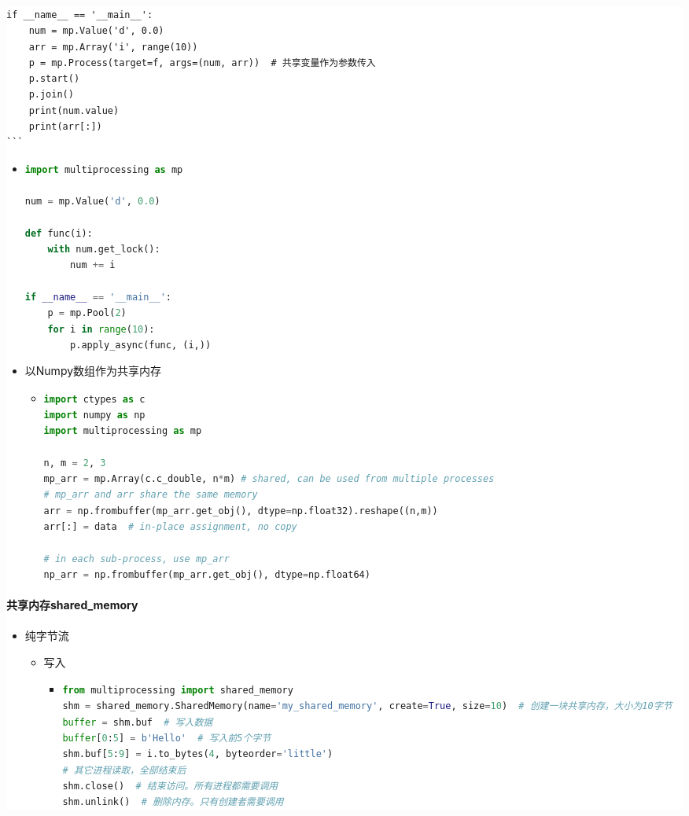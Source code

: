     if __name__ == '__main__':
        num = mp.Value('d', 0.0)
        arr = mp.Array('i', range(10))
        p = mp.Process(target=f, args=(num, arr))  # 共享变量作为参数传入
        p.start()
        p.join()
        print(num.value)
        print(arr[:])
    ```
  
  - ```python
    import multiprocessing as mp
    
    num = mp.Value('d', 0.0)
    
    def func(i):
        with num.get_lock():
            num += i
    
    if __name__ == '__main__':
        p = mp.Pool(2)
        for i in range(10):
            p.apply_async(func, (i,))
    ```

- 以Numpy数组作为共享内存
  
  - ```python
    import ctypes as c
    import numpy as np
    import multiprocessing as mp
    
    n, m = 2, 3
    mp_arr = mp.Array(c.c_double, n*m) # shared, can be used from multiple processes
    # mp_arr and arr share the same memory
    arr = np.frombuffer(mp_arr.get_obj(), dtype=np.float32).reshape((n,m))
    arr[:] = data  # in-place assignment, no copy
    
    # in each sub-process, use mp_arr
    np_arr = np.frombuffer(mp_arr.get_obj(), dtype=np.float64)
    ```

#### 共享内存shared_memory

- 纯字节流
  
  - 写入
    
    - ```python
      from multiprocessing import shared_memory
      shm = shared_memory.SharedMemory(name='my_shared_memory', create=True, size=10)  # 创建一块共享内存，大小为10字节
      buffer = shm.buf  # 写入数据
      buffer[0:5] = b'Hello'  # 写入前5个字节
      shm.buf[5:9] = i.to_bytes(4, byteorder='little')
      # 其它进程读取，全部结束后
      shm.close()  # 结束访问。所有进程都需要调用
      shm.unlink()  # 删除内存。只有创建者需要调用
      ```
  